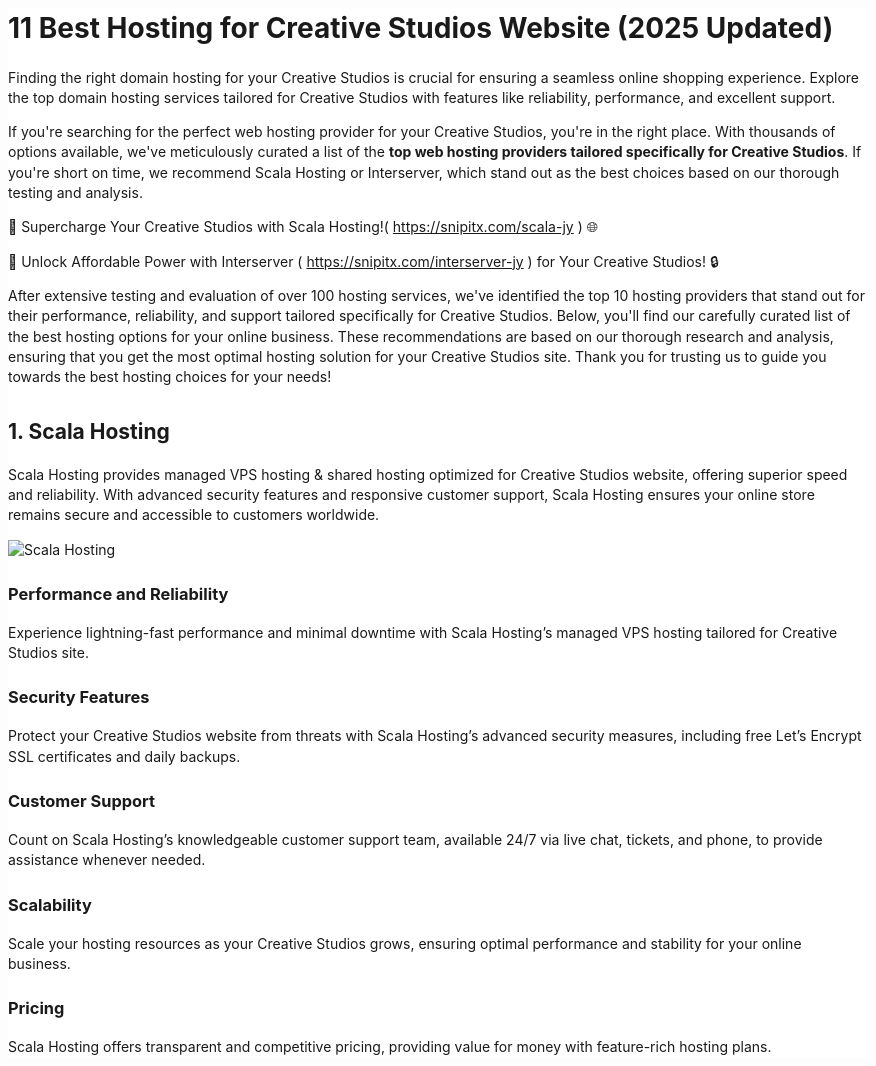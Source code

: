 # 11 Best Hosting for Creative Studios Website (2025 Updated)

Finding the right domain hosting for your Creative Studios is crucial for ensuring a seamless online shopping experience. Explore the top domain hosting services tailored for Creative Studios with features like reliability, performance, and excellent support.

If you're searching for the perfect web hosting provider for your Creative Studios, you're in the right place. With thousands of options available, we've meticulously curated a list of the **top web hosting providers tailored specifically for Creative Studios**. If you're short on time, we recommend Scala Hosting or Interserver, which stand out as the best choices based on our thorough testing and analysis.

🚀 Supercharge Your Creative Studios with Scala Hosting!( https://snipitx.com/scala-jy ) 🌐 

💸 Unlock Affordable Power with Interserver ( https://snipitx.com/interserver-jy ) for Your Creative Studios! 🔒

After extensive testing and evaluation of over 100 hosting services, we've identified the top 10 hosting providers that stand out for their performance, reliability, and support tailored specifically for Creative Studios. Below, you'll find our carefully curated list of the best hosting options for your online business. These recommendations are based on our thorough research and analysis, ensuring that you get the most optimal hosting solution for your Creative Studios site. Thank you for trusting us to guide you towards the best hosting choices for your needs!

## 1. Scala Hosting

Scala Hosting provides managed VPS hosting & shared hosting optimized for Creative Studios website, offering superior speed and reliability. With advanced security features and responsive customer support, Scala Hosting ensures your online store remains secure and accessible to customers worldwide.

![Scala Hosting](https://i.imgur.com/uJ5JIK3.png "Scala Web Hosting")

### Performance and Reliability
Experience lightning-fast performance and minimal downtime with Scala Hosting’s managed VPS hosting tailored for Creative Studios site.

### Security Features
Protect your Creative Studios website from threats with Scala Hosting’s advanced security measures, including free Let’s Encrypt SSL certificates and daily backups.

### Customer Support
Count on Scala Hosting’s knowledgeable customer support team, available 24/7 via live chat, tickets, and phone, to provide assistance whenever needed.

### Scalability
Scale your hosting resources as your Creative Studios grows, ensuring optimal performance and stability for your online business.

### Pricing
Scala Hosting offers transparent and competitive pricing, providing value for money with feature-rich hosting plans.
